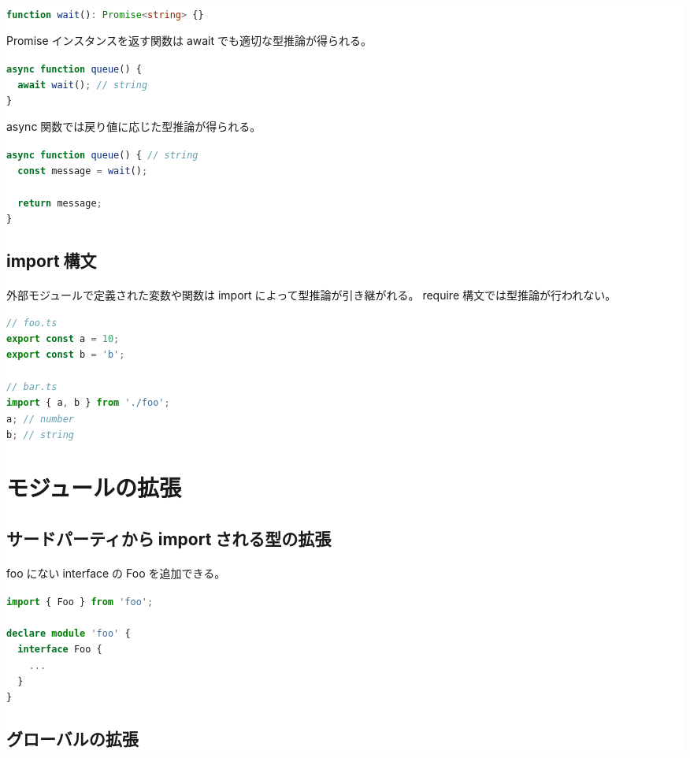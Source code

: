 ```typescript
function wait(): Promise<string> {}
```

Promise インスタンスを返す関数は await でも適切な型推論が得られる。

```typescript
async function queue() {
  await wait(); // string
}
```

async 関数では戻り値に応じた型推論が得られる。

```typescript
async function queue() { // string
  const message = wait();
  
  return message;
}
```

## import 構文

外部モジュールで定義された変数や関数は import によって型推論が引き継がれる。
require 構文では型推論が行われない。

```typescript
// foo.ts
export const a = 10;
export const b = 'b';

// bar.ts
import { a, b } from './foo';
a; // number
b; // string
```

# モジュールの拡張

## サードパーティから import される型の拡張

foo にない interface の Foo を追加できる。

```typescript
import { Foo } from 'foo';

declare module 'foo' {
  interface Foo {
    ...
  }
}
```

## グローバルの拡張
